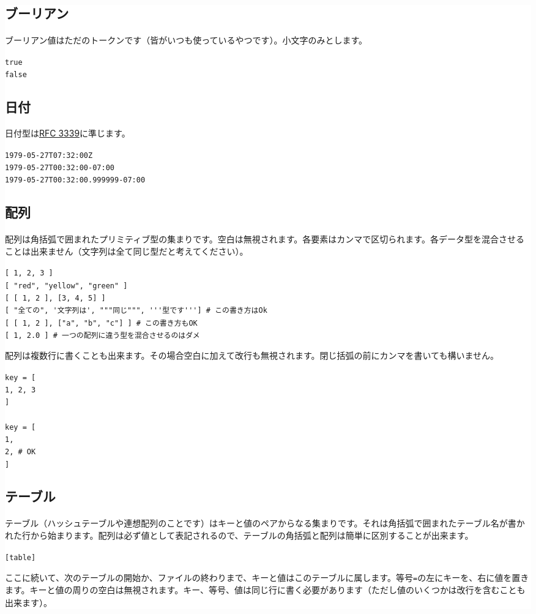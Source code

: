 ブーリアン
-------------------------

ブーリアン値はただのトークンです（皆がいつも使っているやつです）。小文字のみとします。

```boml
true
false
```

日付
-------------------------

日付型は[RFC 3339](http://tools.ietf.org/html/rfc3339)に準じます。

```boml
1979-05-27T07:32:00Z
1979-05-27T00:32:00-07:00
1979-05-27T00:32:00.999999-07:00
```

配列
-------------------------

配列は角括弧で囲まれたプリミティブ型の集まりです。空白は無視されます。各要素はカンマで区切られます。各データ型を混合させることは出来ません（文字列は全て同じ型だと考えてください）。

```boml
[ 1, 2, 3 ]
[ "red", "yellow", "green" ]
[ [ 1, 2 ], [3, 4, 5] ]
[ "全ての", '文字列は', """同じ""", '''型です'''] # この書き方はOk
[ [ 1, 2 ], ["a", "b", "c"] ] # この書き方もOK
[ 1, 2.0 ] # 一つの配列に違う型を混合させるのはダメ
```

配列は複数行に書くことも出来ます。その場合空白に加えて改行も無視されます。閉じ括弧の前にカンマを書いても構いません。

```boml
key = [
1, 2, 3
]

key = [
1,
2, # OK
]
```

テーブル
-------------------------

テーブル（ハッシュテーブルや連想配列のことです）はキーと値のペアからなる集まりです。それは角括弧で囲まれたテーブル名が書かれた行から始まります。配列は必ず値として表記されるので、テーブルの角括弧と配列は簡単に区別することが出来ます。

```boml
[table]
```

ここに続いて、次のテーブルの開始か、ファイルの終わりまで、キーと値はこのテーブルに属します。等号`=`の左にキーを、右に値を置きます。キーと値の周りの空白は無視されます。キー、等号、値は同じ行に書く必要があります（ただし値のいくつかは改行を含むことも出来ます）。
